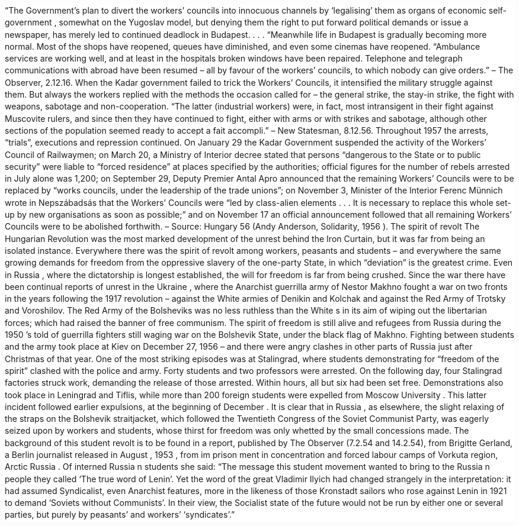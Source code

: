“The Government’s plan to divert the workers’ councils into innocuous channels by ‘legalising’ them as organs of economic self- government , somewhat on the Yugoslav model, but denying them the right to put forward political demands or issue a newspaper, has merely led to continued deadlock in Budapest. . . .
“Meanwhile life in Budapest is gradually becoming more normal. Most of the shops have reopened, queues have diminished, and even some cinemas have reopened.
“Ambulance services are working well, and at least in the hospitals broken windows have been repaired. Telephone and telegraph communications with abroad have been resumed – all by favour of the workers’ councils, to which nobody can give orders.” – The Observer, 2.12.16.
When the Kadar  government  failed to trick the Workers’ Councils, it intensified the military struggle against them. But always the workers replied with the methods the occasion called for – the general strike, the stay-in strike, the fight with weapons, sabotage and non-cooperation.
“The latter (industrial workers) were, in fact, most intransigent in their fight against Muscovite rulers, and since then they have continued to fight, either with arms or with strikes and sabotage, although other sections of the population seemed ready to accept a fait accompli.” – New Statesman, 8.12.56.
Throughout  1957  the arrests, “trials”, executions and repression continued. On  January  29 the Kadar Government suspended the activity of the Workers’ Council of Railwaymen; on  March  20, a Ministry of Interior decree stated that persons “dangerous to the State or to public security” were liable to “forced residence” at places specified by the authorities; official figures for the number of rebels arrested in  July  alone was 1,200; on  September  29, Deputy  Premier  Antal Apro announced that the remaining Workers’ Councils were to be replaced by “works councils, under the leadership of the  trade  unions”; on  November  3, Minister of the Interior Ferenc Münnich wrote in Nepszábadsás that the Workers’ Councils were “led by class-alien elements . . . It is necessary to replace this whole set-up by new organisations as soon as possible;” and on  November  17 an official announcement followed that all remaining Workers’ Councils were to be abolished forthwith. – Source:  Hungary  56 (Andy Anderson, Solidarity,  1956 ).
The spirit of revolt
The Hungarian Revolution was the most marked development of the unrest behind the Iron Curtain, but it was far from being an isolated instance. Everywhere there was the spirit of revolt among workers, peasants and students – and everywhere the same growing demands for freedom from the oppressive  slavery  of the one-party State, in which “deviation” is the greatest crime.
Even in  Russia , where the dictatorship is longest established, the will for freedom is far from being crushed. Since the war there have been continual reports of unrest in the  Ukraine , where the Anarchist guerrilla army of Nestor Makhno fought a war on two fronts in the years following the  1917   revolution  – against the  White  armies of Denikin and Kolchak and against the Red Army of Trotsky and Voroshilov. The Red Army of the Bolsheviks was no less ruthless than the  White s in its aim of wiping out the libertarian forces; which had raised the banner of free communism.
The spirit of freedom is still alive and refugees from  Russia  during the  1950 ’s told of guerrilla fighters still waging war on the Bolshevik State, under the black flag of Makhno.
Fighting between students and the army took place at Kiev on  December  27,  1956  – and there were angry clashes in other parts of  Russia  just after Christmas of that year.
One of the most striking episodes was at Stalingrad, where students demonstrating for “freedom of the spirit” clashed with the police and army. Forty students and two professors were arrested. On the following day, four Stalingrad factories struck work, demanding the release of those arrested. Within hours, all but six had been set free.
Demonstrations also took place in Leningrad and Tiflis, while more than 200 foreign students were expelled from Moscow  University . This latter incident followed earlier expulsions, at the beginning of  December .
It is clear that in  Russia , as elsewhere, the slight relaxing of the straps on the Bolshevik straitjacket, which followed the Twentieth  Congress  of the Soviet Communist Party, was eagerly seized upon by workers and students, whose thirst for freedom was only whetted by the small concessions made.
The background of this student revolt is to be found in a report, published by The Observer (7.2.54 and 14.2.54), from Brigitte Gerland, a Berlin journalist released in  August ,  1953 , from im prison ment in concentration and forced labour camps of Vorkuta region,  Arctic   Russia . Of interned  Russia n students she said:
“The message this student movement wanted to bring to the  Russia n people they called ‘The true word of Lenin’. Yet the word of the great Vladimir Ilyich had changed strangely in the interpretation: it had assumed Syndicalist, even Anarchist features, more in the likeness of those Kronstadt sailors who rose against Lenin in  1921  to demand ‘Soviets without Communists’. In their view, the Socialist state of the future would not be run by either one or several parties, but purely by peasants’ and workers’ ‘syndicates’.”